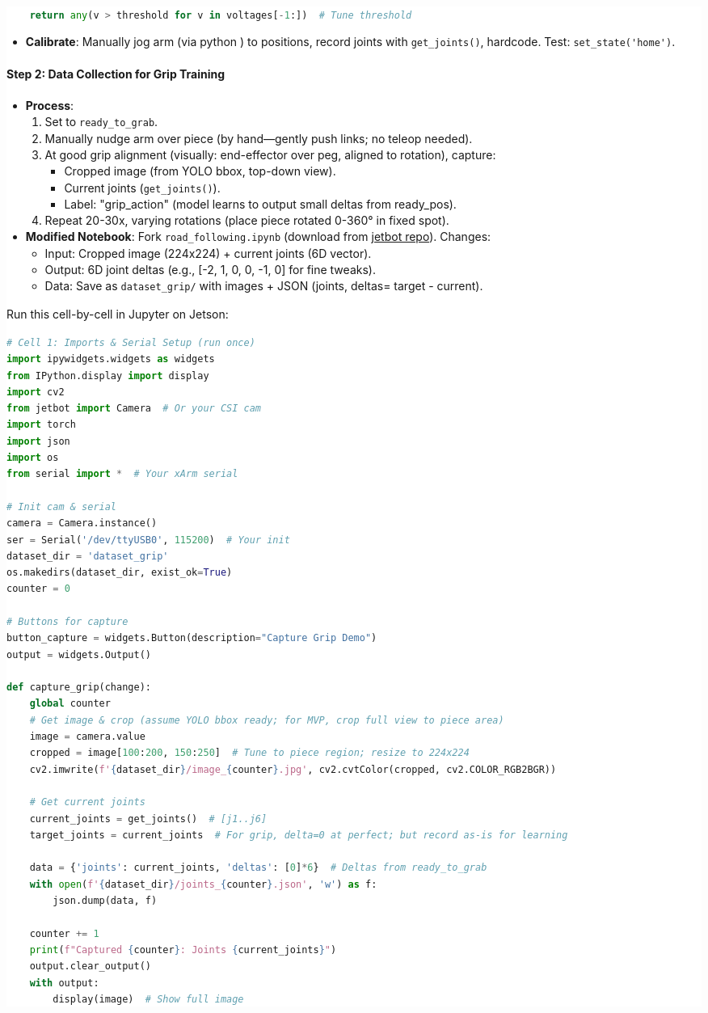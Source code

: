```python
    return any(v > threshold for v in voltages[-1:])  # Tune threshold
```

- **Calibrate**: Manually jog arm (via python ) to positions, record joints with `get_joints()`, hardcode. Test: `set_state('home')`.

#### Step 2: Data Collection for Grip Training
- **Process**: 
  1. Set to `ready_to_grab`.
  2. Manually nudge arm over piece (by hand—gently push links; no teleop needed).
  3. At good grip alignment (visually: end-effector over peg, aligned to rotation), capture:
     - Cropped image (from YOLO bbox, top-down view).
     - Current joints (`get_joints()`).
     - Label: "grip_action" (model learns to output small deltas from ready_pos).
  4. Repeat 20-30x, varying rotations (place piece rotated 0-360° in fixed spot).
- **Modified Notebook**: Fork `road_following.ipynb` (download from [jetbot repo](https://github.com/NVIDIA-AI-IOT/jetbot/blob/master/examples/road_following.ipynb)). Changes:
  - Input: Cropped image (224x224) + current joints (6D vector).
  - Output: 6D joint deltas (e.g., [-2, 1, 0, 0, -1, 0] for fine tweaks).
  - Data: Save as `dataset_grip/` with images + JSON (joints, deltas= target - current).

Run this cell-by-cell in Jupyter on Jetson:

```python
# Cell 1: Imports & Serial Setup (run once)
import ipywidgets.widgets as widgets
from IPython.display import display
import cv2
from jetbot import Camera  # Or your CSI cam
import torch
import json
import os
from serial import *  # Your xArm serial

# Init cam & serial
camera = Camera.instance()
ser = Serial('/dev/ttyUSB0', 115200)  # Your init
dataset_dir = 'dataset_grip'
os.makedirs(dataset_dir, exist_ok=True)
counter = 0

# Buttons for capture
button_capture = widgets.Button(description="Capture Grip Demo")
output = widgets.Output()

def capture_grip(change):
    global counter
    # Get image & crop (assume YOLO bbox ready; for MVP, crop full view to piece area)
    image = camera.value
    cropped = image[100:200, 150:250]  # Tune to piece region; resize to 224x224
    cv2.imwrite(f'{dataset_dir}/image_{counter}.jpg', cv2.cvtColor(cropped, cv2.COLOR_RGB2BGR))
    
    # Get current joints
    current_joints = get_joints()  # [j1..j6]
    target_joints = current_joints  # For grip, delta=0 at perfect; but record as-is for learning
    
    data = {'joints': current_joints, 'deltas': [0]*6}  # Deltas from ready_to_grab
    with open(f'{dataset_dir}/joints_{counter}.json', 'w') as f:
        json.dump(data, f)
    
    counter += 1
    print(f"Captured {counter}: Joints {current_joints}")
    output.clear_output()
    with output:
        display(image)  # Show full image
```